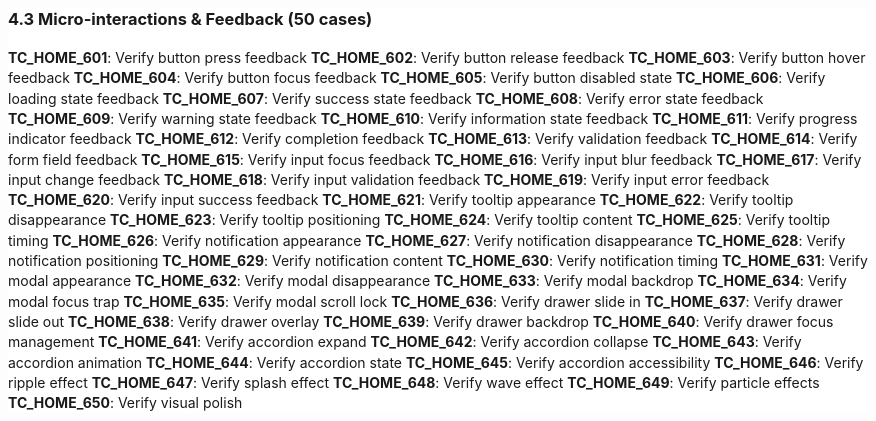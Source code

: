 ### 4.3 Micro-interactions & Feedback (50 cases)
**TC_HOME_601**: Verify button press feedback
**TC_HOME_602**: Verify button release feedback
**TC_HOME_603**: Verify button hover feedback
**TC_HOME_604**: Verify button focus feedback
**TC_HOME_605**: Verify button disabled state
**TC_HOME_606**: Verify loading state feedback
**TC_HOME_607**: Verify success state feedback
**TC_HOME_608**: Verify error state feedback
**TC_HOME_609**: Verify warning state feedback
**TC_HOME_610**: Verify information state feedback
**TC_HOME_611**: Verify progress indicator feedback
**TC_HOME_612**: Verify completion feedback
**TC_HOME_613**: Verify validation feedback
**TC_HOME_614**: Verify form field feedback
**TC_HOME_615**: Verify input focus feedback
**TC_HOME_616**: Verify input blur feedback
**TC_HOME_617**: Verify input change feedback
**TC_HOME_618**: Verify input validation feedback
**TC_HOME_619**: Verify input error feedback
**TC_HOME_620**: Verify input success feedback
**TC_HOME_621**: Verify tooltip appearance
**TC_HOME_622**: Verify tooltip disappearance
**TC_HOME_623**: Verify tooltip positioning
**TC_HOME_624**: Verify tooltip content
**TC_HOME_625**: Verify tooltip timing
**TC_HOME_626**: Verify notification appearance
**TC_HOME_627**: Verify notification disappearance
**TC_HOME_628**: Verify notification positioning
**TC_HOME_629**: Verify notification content
**TC_HOME_630**: Verify notification timing
**TC_HOME_631**: Verify modal appearance
**TC_HOME_632**: Verify modal disappearance
**TC_HOME_633**: Verify modal backdrop
**TC_HOME_634**: Verify modal focus trap
**TC_HOME_635**: Verify modal scroll lock
**TC_HOME_636**: Verify drawer slide in
**TC_HOME_637**: Verify drawer slide out
**TC_HOME_638**: Verify drawer overlay
**TC_HOME_639**: Verify drawer backdrop
**TC_HOME_640**: Verify drawer focus management
**TC_HOME_641**: Verify accordion expand
**TC_HOME_642**: Verify accordion collapse
**TC_HOME_643**: Verify accordion animation
**TC_HOME_644**: Verify accordion state
**TC_HOME_645**: Verify accordion accessibility
**TC_HOME_646**: Verify ripple effect
**TC_HOME_647**: Verify splash effect
**TC_HOME_648**: Verify wave effect
**TC_HOME_649**: Verify particle effects
**TC_HOME_650**: Verify visual polish
